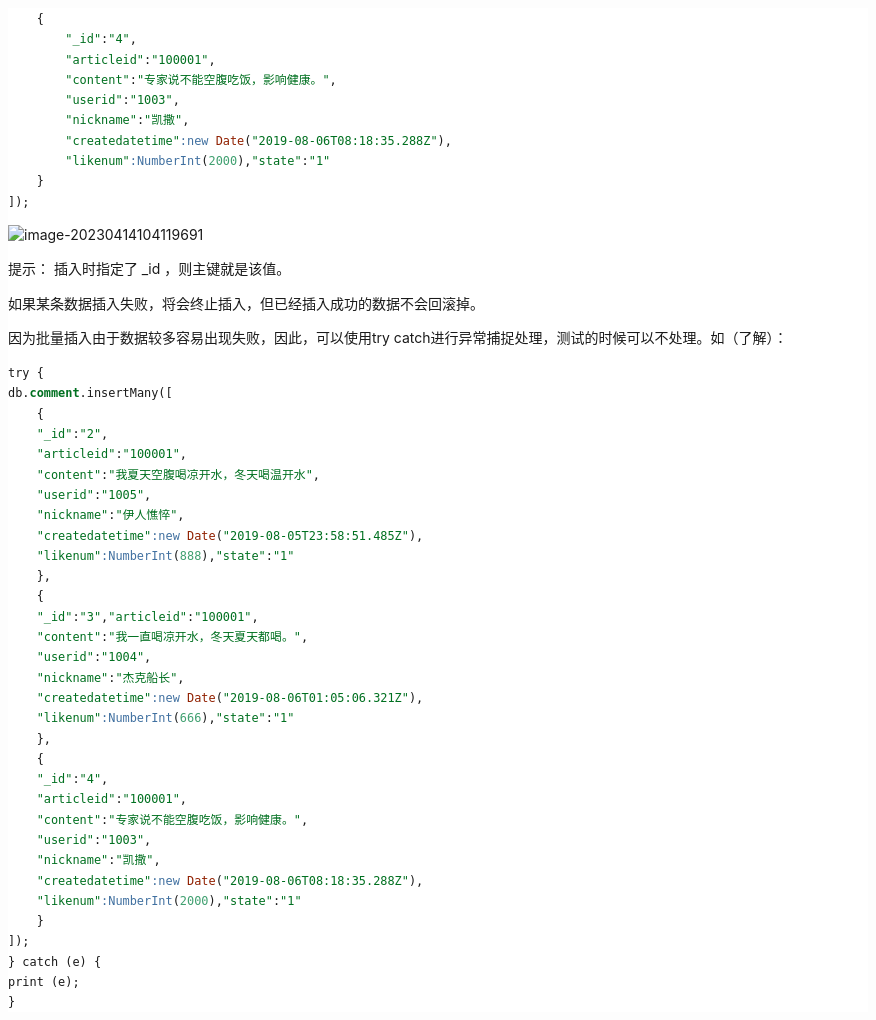 ```sql
    {
        "_id":"4",
        "articleid":"100001",
        "content":"专家说不能空腹吃饭，影响健康。",
        "userid":"1003",
        "nickname":"凯撒",
        "createdatetime":new Date("2019-08-06T08:18:35.288Z"),
        "likenum":NumberInt(2000),"state":"1"
    }
]);
```

![image-20230414104119691](https://raw.githubusercontent.com/Xiaobaicai350/picBed/master/xiaobaicai/image-20230414104119691.png)

提示：
插入时指定了 _id ，则主键就是该值。

如果某条数据插入失败，将会终止插入，但已经插入成功的数据不会回滚掉。

因为批量插入由于数据较多容易出现失败，因此，可以使用try catch进行异常捕捉处理，测试的时候可以不处理。如（了解）：

```sql
try {
db.comment.insertMany([
    {
    "_id":"2",
    "articleid":"100001",
    "content":"我夏天空腹喝凉开水，冬天喝温开水",
    "userid":"1005",
    "nickname":"伊人憔悴",
    "createdatetime":new Date("2019-08-05T23:58:51.485Z"),
    "likenum":NumberInt(888),"state":"1"
    },
    {
    "_id":"3","articleid":"100001",
    "content":"我一直喝凉开水，冬天夏天都喝。",
    "userid":"1004",
    "nickname":"杰克船长",
    "createdatetime":new Date("2019-08-06T01:05:06.321Z"),
    "likenum":NumberInt(666),"state":"1"
    },
    {
    "_id":"4",
    "articleid":"100001",
    "content":"专家说不能空腹吃饭，影响健康。",
    "userid":"1003",
    "nickname":"凯撒",
    "createdatetime":new Date("2019-08-06T08:18:35.288Z"),
    "likenum":NumberInt(2000),"state":"1"
    }
]);
} catch (e) {
print (e);
}

```
